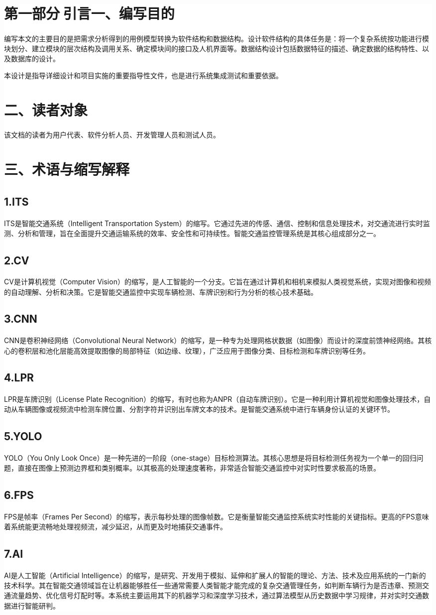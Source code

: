 # 第一部分 引言一、编写目的

编写本文的主要目的是把需求分析得到的用例模型转换为软件结构和数据结构。设计软件结构的具体任务是：将一个复杂系统按功能进行模块划分、建立模块的层次结构及调用关系、确定模块间的接口及人机界面等。数据结构设计包括数据特征的描述、确定数据的结构特性、以及数据库的设计。

本设计是指导详细设计和项目实施的重要指导性文件，也是进行系统集成测试和重要依据。

# 二、读者对象

该文档的读者为用户代表、软件分析人员、开发管理人员和测试人员。

# 三、术语与缩写解释

## 1.ITS

ITS是智能交通系统（Intelligent Transportation System）的缩写。它通过先进的传感、通信、控制和信息处理技术，对交通流进行实时监测、分析和管理，旨在全面提升交通运输系统的效率、安全性和可持续性。智能交通监控管理系统是其核心组成部分之一。

## 2.CV

CV是计算机视觉（Computer Vision）的缩写，是人工智能的一个分支。它旨在通过计算机和相机来模拟人类视觉系统，实现对图像和视频的自动理解、分析和决策。它是智能交通监控中实现车辆检测、车牌识别和行为分析的核心技术基础。

## 3.CNN

CNN是卷积神经网络（Convolutional Neural Network）的缩写，是一种专为处理网格状数据（如图像）而设计的深度前馈神经网络。其核心的卷积层和池化层能高效提取图像的局部特征（如边缘、纹理），广泛应用于图像分类、目标检测和车牌识别等任务。

## 4.LPR

LPR是车牌识别（License Plate Recognition）的缩写，有时也称为ANPR（自动车牌识别）。它是一种利用计算机视觉和图像处理技术，自动从车辆图像或视频流中检测车牌位置、分割字符并识别出车牌文本的技术。是智能交通系统中进行车辆身份认证的关键环节。

## 5.YOLO

YOLO（You Only Look Once）是一种先进的一阶段（one-stage）目标检测算法。其核心思想是将目标检测任务视为一个单一的回归问题，直接在图像上预测边界框和类别概率。以其极高的处理速度著称，非常适合智能交通监控中对实时性要求极高的场景。

## 6.FPS

FPS是帧率（Frames Per Second）的缩写，表示每秒处理的图像帧数。它是衡量智能交通监控系统实时性能的关键指标。更高的FPS意味着系统能更流畅地处理视频流，减少延迟，从而更及时地捕获交通事件。

## 7.AI

AI是人工智能（Artificial Intelligence）的缩写，是研究、开发用于模拟、延伸和扩展人的智能的理论、方法、技术及应用系统的一门新的技术科学。其在智能交通领域旨在让机器能够胜任一些通常需要人类智能才能完成的复杂交通管理任务，如判断车辆行为是否违章、预测交通流量趋势、优化信号灯配时等。本系统主要运用其下的机器学习和深度学习技术，通过算法模型从历史数据中学习规律，并对实时交通数据进行智能研判。
